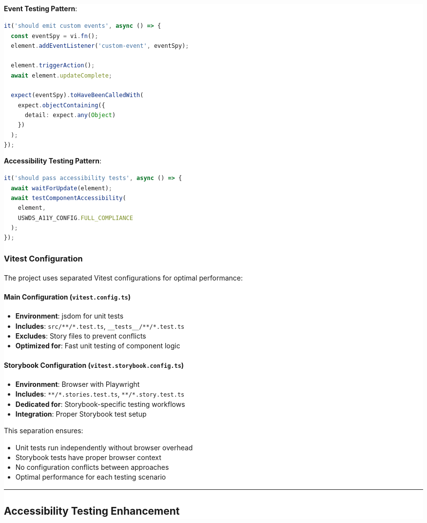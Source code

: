 **Event Testing Pattern**:
```typescript
it('should emit custom events', async () => {
  const eventSpy = vi.fn();
  element.addEventListener('custom-event', eventSpy);

  element.triggerAction();
  await element.updateComplete;

  expect(eventSpy).toHaveBeenCalledWith(
    expect.objectContaining({
      detail: expect.any(Object)
    })
  );
});
```

**Accessibility Testing Pattern**:
```typescript
it('should pass accessibility tests', async () => {
  await waitForUpdate(element);
  await testComponentAccessibility(
    element,
    USWDS_A11Y_CONFIG.FULL_COMPLIANCE
  );
});
```

### Vitest Configuration

The project uses separated Vitest configurations for optimal performance:

#### Main Configuration (`vitest.config.ts`)

- **Environment**: jsdom for unit tests
- **Includes**: `src/**/*.test.ts`, `__tests__/**/*.test.ts`
- **Excludes**: Story files to prevent conflicts
- **Optimized for**: Fast unit testing of component logic

#### Storybook Configuration (`vitest.storybook.config.ts`)

- **Environment**: Browser with Playwright
- **Includes**: `**/*.stories.test.ts`, `**/*.story.test.ts`
- **Dedicated for**: Storybook-specific testing workflows
- **Integration**: Proper Storybook test setup

This separation ensures:
- Unit tests run independently without browser overhead
- Storybook tests have proper browser context
- No configuration conflicts between approaches
- Optimal performance for each testing scenario

---

## Accessibility Testing Enhancement
